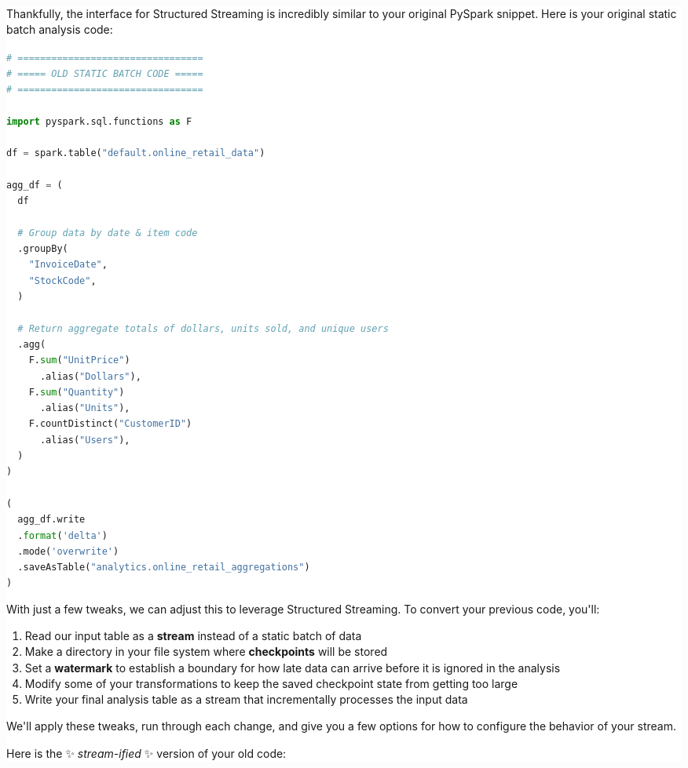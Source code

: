 Thankfully, the interface for Structured Streaming is incredibly similar to your original PySpark snippet. Here is your original static batch analysis code:

```py
# =================================
# ===== OLD STATIC BATCH CODE =====
# =================================

import pyspark.sql.functions as F

df = spark.table("default.online_retail_data")

agg_df = (
  df

  # Group data by date & item code
  .groupBy(
    "InvoiceDate",
    "StockCode",
  )

  # Return aggregate totals of dollars, units sold, and unique users
  .agg(
    F.sum("UnitPrice")
      .alias("Dollars"),
    F.sum("Quantity")
      .alias("Units"),
    F.countDistinct("CustomerID")
      .alias("Users"),
  )
)

(
  agg_df.write
  .format('delta')
  .mode('overwrite')
  .saveAsTable("analytics.online_retail_aggregations")
)
```

With just a few tweaks, we can adjust this to leverage Structured Streaming. To convert your previous code, you'll:

1. Read our input table as a **stream** instead of a static batch of data
2. Make a directory in your file system where **checkpoints** will be stored
3. Set a **watermark** to establish a boundary for how late data can arrive before it is ignored in the analysis
4. Modify some of your transformations to keep the saved checkpoint state from getting too large
5. Write your final analysis table as a stream that incrementally processes the input data

We'll apply these tweaks, run through each change, and give you a few options for how to configure the behavior of your stream.

Here is the ✨ _stream-ified_ ✨ version of your old code:
